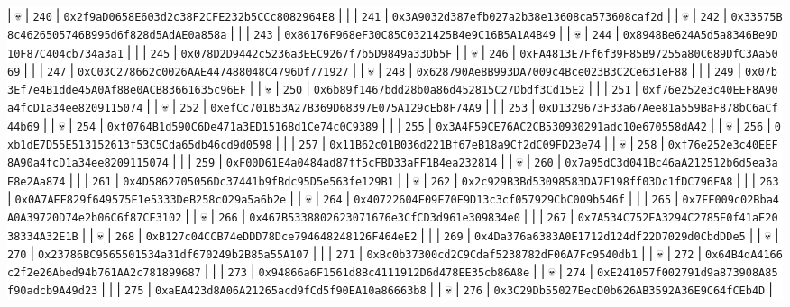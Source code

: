 | 💀 | `240` | `0x2f9aD0658E603d2c38F2CFE232b5CCc8082964E8` |
|  | `241` | `0x3A9032d387efb027a2b38e13608ca573608caf2d` |
| 💀 | `242` | `0x33575B8c4626505746B995d6f828d5AdAE0a858a` |
|  | `243` | `0x86176F968eF30C85C0321425B4e9C16B5A1A4B49` |
| 💀 | `244` | `0x8948Be624A5d5a8346Be9D10F87C404cb734a3a1` |
|  | `245` | `0x078D2D9442c5236a3EEC9267f7b5D9849a33Db5F` |
| 💀 | `246` | `0xFA4813E7Ff6f39F85B97255a80C689DfC3Aa5069` |
|  | `247` | `0xC03C278662c0026AAE447488048C4796Df771927` |
| 💀 | `248` | `0x628790Ae8B993DA7009c4Bce023B3C2Ce631eF88` |
|  | `249` | `0x07b3Ef7e4B1dde45A0Af88e0ACB83661635c96EF` |
| 💀 | `250` | `0x6b89f1467bdd28b0a86d452815C27Dbdf3Cd15E2` |
|  | `251` | `0xf76e252e3c40EEF8A90a4fcD1a34ee8209115074` |
| 💀 | `252` | `0xefCc701B53A27B369D68397E075A129cEb8F74A9` |
|  | `253` | `0xD1329673F33a67Aee81a559BaF878bC6aCf44b69` |
| 💀 | `254` | `0xf0764B1d590C6De471a3ED15168d1Ce74c0C9389` |
|  | `255` | `0x3A4F59CE76AC2CB530930291adc10e670558dA42` |
| 💀 | `256` | `0xb1dE7D55E513152613f53C5Cda65db46cd9d0598` |
|  | `257` | `0x11B62c01B036d221Bf67eB18a9Cf2dC09FD23e74` |
| 💀 | `258` | `0xf76e252e3c40EEF8A90a4fcD1a34ee8209115074` |
|  | `259` | `0xF00D61E4a0484ad87ff5cFBD33aFF1B4ea232814` |
| 💀 | `260` | `0x7a95dC3d041Bc46aA212512b6d5ea3aE8e2Aa874` |
|  | `261` | `0x4D5862705056Dc37441b9fBdc95D5e563fe129B1` |
| 💀 | `262` | `0x2c929B3Bd53098583DA7F198ff03Dc1fDC796FA8` |
|  | `263` | `0x0A7AEE829f649575E1e5333DeB258c029a5a6b2e` |
| 💀 | `264` | `0x40722604E09F70E9D13c3cf057929CbC009b546f` |
|  | `265` | `0x7FF009c02Bba4A0A39720D74e2b06C6f87CE3102` |
| 💀 | `266` | `0x467B5338802623071676e3CfCD3d961e309834e0` |
|  | `267` | `0x7A534C752EA3294C2785E0f41aE2038334A32E1B` |
| 💀 | `268` | `0xB127c04CCB74eDDD78Dce794648248126F464eE2` |
|  | `269` | `0x4Da376a6383A0E1712d124df22D7029d0CbdDDe5` |
| 💀 | `270` | `0x23786BC9565501534a31df670249b2B85a55A107` |
|  | `271` | `0xBc0b37300cd2C9Cdaf5238782dF06A7Fc9540db1` |
| 💀 | `272` | `0x64B4dA4166c2f2e26Abed94b761AA2c781899687` |
|  | `273` | `0x94866a6F1561d8Bc4111912D6d478EE35cb86A8e` |
| 💀 | `274` | `0xE241057f002791d9a873908A85f90adcb9A49d23` |
|  | `275` | `0xaEA423d8A06A21265acd9fCd5f90EA10a86663b8` |
| 💀 | `276` | `0x3C29Db55027BecD0b626AB3592A36E9C64fCEb4D` |